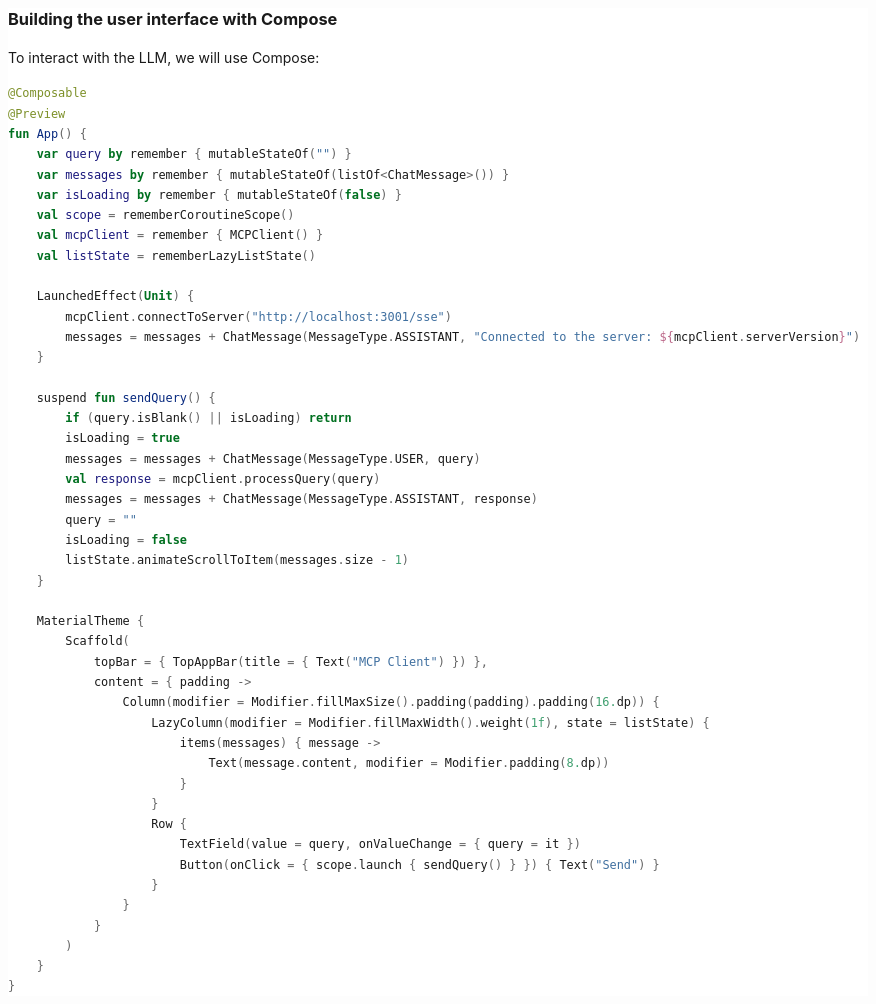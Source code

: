 ### Building the user interface with Compose

To interact with the LLM, we will use Compose:

```kotlin
@Composable
@Preview
fun App() {
    var query by remember { mutableStateOf("") }
    var messages by remember { mutableStateOf(listOf<ChatMessage>()) }
    var isLoading by remember { mutableStateOf(false) }
    val scope = rememberCoroutineScope()
    val mcpClient = remember { MCPClient() }
    val listState = rememberLazyListState()

    LaunchedEffect(Unit) {
        mcpClient.connectToServer("http://localhost:3001/sse")
        messages = messages + ChatMessage(MessageType.ASSISTANT, "Connected to the server: ${mcpClient.serverVersion}")
    }

    suspend fun sendQuery() {
        if (query.isBlank() || isLoading) return
        isLoading = true
        messages = messages + ChatMessage(MessageType.USER, query)
        val response = mcpClient.processQuery(query)
        messages = messages + ChatMessage(MessageType.ASSISTANT, response)
        query = ""
        isLoading = false
        listState.animateScrollToItem(messages.size - 1)
    }

    MaterialTheme {
        Scaffold(
            topBar = { TopAppBar(title = { Text("MCP Client") }) },
            content = { padding ->
                Column(modifier = Modifier.fillMaxSize().padding(padding).padding(16.dp)) {
                    LazyColumn(modifier = Modifier.fillMaxWidth().weight(1f), state = listState) {
                        items(messages) { message ->
                            Text(message.content, modifier = Modifier.padding(8.dp))
                        }
                    }
                    Row {
                        TextField(value = query, onValueChange = { query = it })
                        Button(onClick = { scope.launch { sendQuery() } }) { Text("Send") }
                    }
                }
            }
        )
    }
}
```
